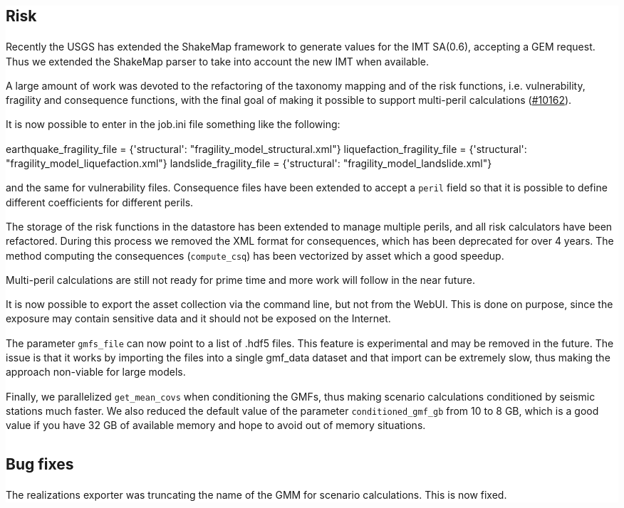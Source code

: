 Risk
----

Recently the USGS has extended the ShakeMap framework to
generate values for the IMT SA(0.6), accepting a GEM request. Thus we
extended the ShakeMap parser to take into account the new IMT when
available.

A large amount of work was devoted to the refactoring of the taxonomy
mapping and of the risk functions, i.e. vulnerability, fragility and
consequence functions, with the final goal of making it possible to support
multi-peril calculations ([#10162](https://github.com/gem/oq-engine/issues/10162)).

It is now possible to enter in the job.ini file something like the
following:

earthquake_fragility_file = {'structural': "fragility_model_structural.xml"}
liquefaction_fragility_file = {'structural': "fragility_model_liquefaction.xml"}
landslide_fragility_file = {'structural': "fragility_model_landslide.xml"}

and the same for vulnerability files. Consequence files have been extended
to accept a `peril` field so that it is possible to define different coefficients
for different perils.

The storage of the risk functions in the datastore has been extended
to manage multiple perils, and all risk calculators have been
refactored. During this process we removed the XML format for
consequences, which has been deprecated for over 4 years.
The method computing the consequences (`compute_csq`) has been
vectorized by asset which a good speedup.

Multi-peril calculations are still not ready for prime time and
more work will follow in the near future.

It is now possible to export the asset collection via the command
line, but not from the WebUI.  This is done on purpose, since the
exposure may contain sensitive data and it should not be exposed on
the Internet.

The parameter `gmfs_file` can now point to a list of .hdf5 files. This feature
is experimental and may be removed in the future. The issue is that it works
by importing the files into a single gmf_data dataset and that import can be
extremely slow, thus making the approach non-viable for large models.

Finally, we parallelized `get_mean_covs` when conditioning the GMFs, thus making
scenario calculations conditioned by seismic stations much faster. We also 
reduced the default value of the parameter `conditioned_gmf_gb` from 10 to 8 GB,
which is a good value if you have 32 GB of available memory and hope to avoid
out of memory situations.

Bug fixes
---------

The realizations exporter was truncating the name of the GMM
for scenario calculations. This is now fixed.
